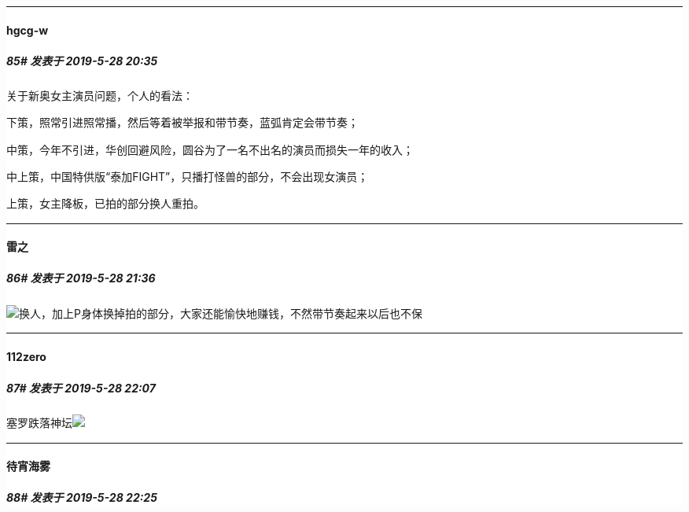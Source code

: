 





*****

####  hgcg-w  
##### 85#       发表于 2019-5-28 20:35




关于新奥女主演员问题，个人的看法：

下策，照常引进照常播，然后等着被举报和带节奏，蓝弧肯定会带节奏；

中策，今年不引进，华创回避风险，圆谷为了一名不出名的演员而损失一年的收入；

中上策，中国特供版“泰加FIGHT”，只播打怪兽的部分，不会出现女演员；

上策，女主降板，已拍的部分换人重拍。







*****

####  雷之  
##### 86#       发表于 2019-5-28 21:36



<img src="https://static.saraba1st.com/image/smiley/face2017/067.png" referrerpolicy="no-referrer">换人，加上P身体换掉拍的部分，大家还能愉快地赚钱，不然带节奏起来以后也不保







*****

####  112zero  
##### 87#       发表于 2019-5-28 22:07




塞罗跌落神坛<img src="https://static.saraba1st.com/image/smiley/face2017/061.gif" referrerpolicy="no-referrer">







*****

####  待宵海雾  
##### 88#       发表于 2019-5-28 22:25


